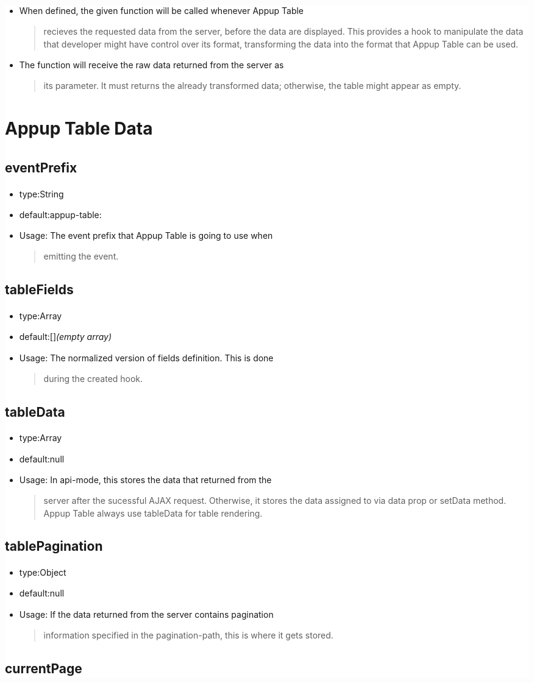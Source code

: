 -   When defined, the given function will be called whenever Appup Table
    > recieves the requested data from the server, before the data are
    > displayed. This provides a hook to manipulate the data that
    > developer might have control over its format, transforming the
    > data into the format that Appup Table can be used.

-   The function will receive the raw data returned from the server as
    > its parameter. It must returns the already transformed data;
    > otherwise, the table might appear as empty.

**Appup Table Data**
====================

**eventPrefix**
---------------

-   type:String

-   default:appup-table:

-   Usage: The event prefix that Appup Table is going to use when
    > emitting the event.

**tableFields**
---------------

-   type:Array

-   default:\[\]*(empty array)*

-   Usage: The normalized version of fields definition. This is done
    > during the created hook.

**tableData**
-------------

-   type:Array

-   default:null

-   Usage: In api-mode, this stores the data that returned from the
    > server after the sucessful AJAX request. Otherwise, it stores the
    > data assigned to via data prop or setData method. Appup Table
    > always use tableData for table rendering.

**tablePagination**
-------------------

-   type:Object

-   default:null

-   Usage: If the data returned from the server contains pagination
    > information specified in the pagination-path, this is where it
    > gets stored.

**currentPage**
---------------
